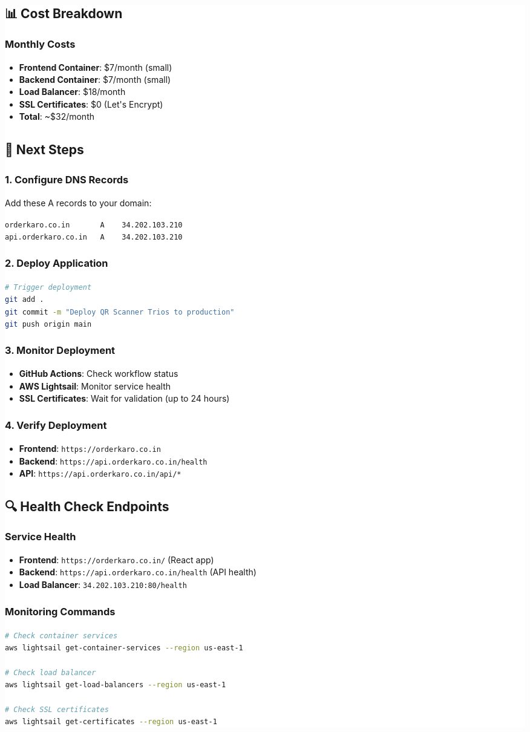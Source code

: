 ## 📊 **Cost Breakdown**

### **Monthly Costs**
- **Frontend Container**: $7/month (small)
- **Backend Container**: $7/month (small)
- **Load Balancer**: $18/month
- **SSL Certificates**: $0 (Let's Encrypt)
- **Total**: ~$32/month

## 🎯 **Next Steps**

### **1. Configure DNS Records**
Add these A records to your domain:
```
orderkaro.co.in       A    34.202.103.210
api.orderkaro.co.in   A    34.202.103.210
```

### **2. Deploy Application**
```bash
# Trigger deployment
git add .
git commit -m "Deploy QR Scanner Trios to production"
git push origin main
```

### **3. Monitor Deployment**
- **GitHub Actions**: Check workflow status
- **AWS Lightsail**: Monitor service health
- **SSL Certificates**: Wait for validation (up to 24 hours)

### **4. Verify Deployment**
- **Frontend**: `https://orderkaro.co.in`
- **Backend**: `https://api.orderkaro.co.in/health`
- **API**: `https://api.orderkaro.co.in/api/*`

## 🔍 **Health Check Endpoints**

### **Service Health**
- **Frontend**: `https://orderkaro.co.in/` (React app)
- **Backend**: `https://api.orderkaro.co.in/health` (API health)
- **Load Balancer**: `34.202.103.210:80/health`

### **Monitoring Commands**
```bash
# Check container services
aws lightsail get-container-services --region us-east-1

# Check load balancer
aws lightsail get-load-balancers --region us-east-1

# Check SSL certificates
aws lightsail get-certificates --region us-east-1
```

